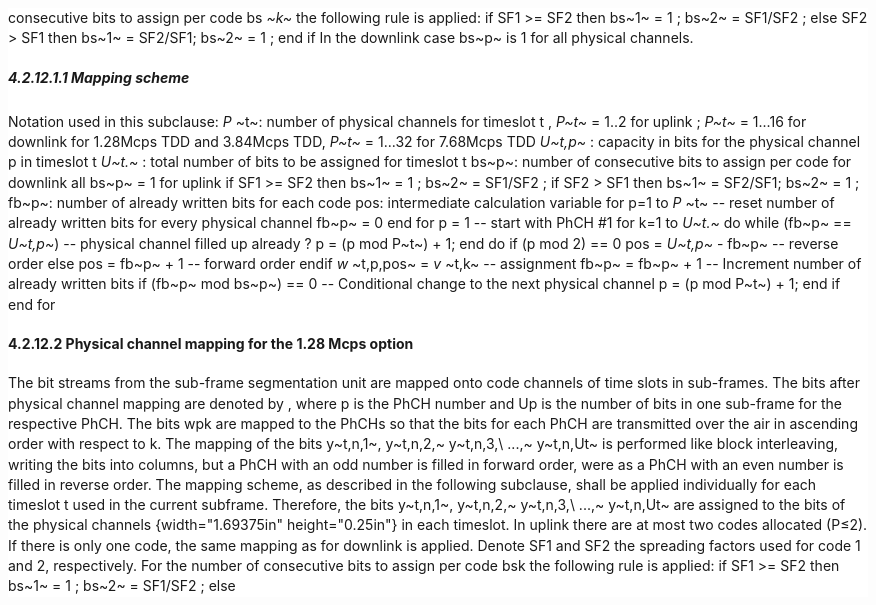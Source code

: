 consecutive bits to assign per code bs _~k~_ the following rule is applied:
if
SF1 >= SF2 then bs~1~ = 1 ; bs~2~ = SF1/SF2 ;
else
SF2 > SF1 then bs~1~ = SF2/SF1; bs~2~ = 1 ;
end if
In the downlink case bs~p~ is 1 for all physical channels.
##### 4.2.12.1.1 Mapping scheme
Notation used in this subclause:
_P_ ~t~: number of physical channels for timeslot t , _P~t~_ = 1..2 for uplink
; _P~t~_ = 1...16 for downlink for 1.28Mcps TDD and 3.84Mcps TDD, _P~t~_ =
1...32 for 7.68Mcps TDD
_U~t,p~_ : capacity in bits for the physical channel p in timeslot t
_U~t.~_ : total number of bits to be assigned for timeslot t
bs~p~: number of consecutive bits to assign per code
for downlink all bs~p~ = 1
for uplink if SF1 >= SF2 then bs~1~ = 1 ; bs~2~ = SF1/SF2 ;
if SF2 > SF1 then bs~1~ = SF2/SF1; bs~2~ = 1 ;
fb~p~: number of already written bits for each code
pos: intermediate calculation variable
for p=1 to _P_ ~t~ -- reset number of already written bits for every physical
channel
fb~p~ = 0
end for
p = 1 -- start with PhCH #1
for k=1 to _U~t.~_
do while (fb~p~ == _U~t,p~_) -- physical channel filled up already ?
p = (p mod P~t~) + 1;
end do
if (p mod 2) == 0
pos = _U~t,p~_ \- fb~p~ -- reverse order
else
pos = fb~p~ + 1 -- forward order
endif
_w_ ~t,p,pos~ = _v_ ~t,k~ -- assignment
fb~p~ = fb~p~ + 1 -- Increment number of already written bits
if (fb~p~ mod bs~p~) == 0 -- Conditional change to the next physical channel
p = (p mod P~t~) + 1;
end if
end for
#### 4.2.12.2 Physical channel mapping for the 1.28 Mcps option
The bit streams from the sub-frame segmentation unit are mapped onto code
channels of time slots in sub-frames.
The bits after physical channel mapping are denoted by , where p is the PhCH
number and Up is the number of bits in one sub-frame for the respective PhCH.
The bits wpk are mapped to the PhCHs so that the bits for each PhCH are
transmitted over the air in ascending order with respect to k.
The mapping of the bits y~t,n,1~, y~t,n,2,~ y~t,n,3,\ ...,~ y~t,n,Ut~ is
performed like block interleaving, writing the bits into columns, but a PhCH
with an odd number is filled in forward order, were as a PhCH with an even
number is filled in reverse order.
The mapping scheme, as described in the following subclause, shall be applied
individually for each timeslot t used in the current subframe. Therefore, the
bits y~t,n,1~, y~t,n,2,~ y~t,n,3,\ ...,~ y~t,n,Ut~ are assigned to the bits of
the physical channels {width="1.69375in" height="0.25in"} in each timeslot.
In uplink there are at most two codes allocated (P≤2). If there is only one
code, the same mapping as for downlink is applied. Denote SF1 and SF2 the
spreading factors used for code 1 and 2, respectively. For the number of
consecutive bits to assign per code bsk the following rule is applied:
if
SF1 >= SF2 then bs~1~ = 1 ; bs~2~ = SF1/SF2 ;
else